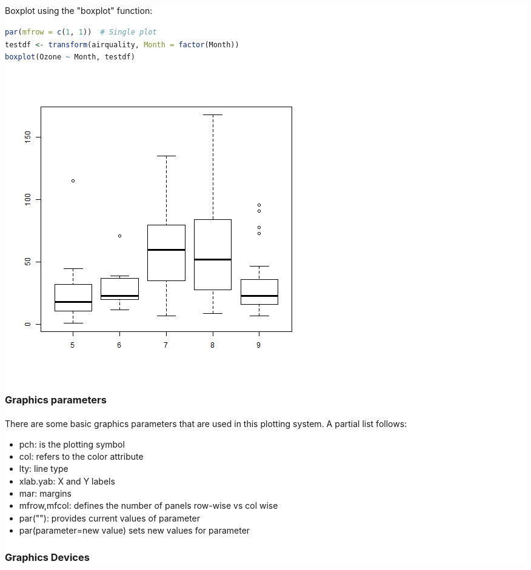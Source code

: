 
Boxplot using the  "boxplot" function:

```r
par(mfrow = c(1, 1))  # Single plot
testdf <- transform(airquality, Month = factor(Month))
boxplot(Ozone ~ Month, testdf)
```

![plot of chunk base_boxplot](figure/base_boxplot.png) 


### Graphics parameters

There are some basic graphics parameters that are used in this plotting system. A partial list  follows:  

* pch: is the plotting symbol
* col: refers to the color attribute
* lty: line type
* xlab.yab: X and Y labels
* mar: margins
* mfrow,mfcol: defines the number of panels row-wise vs col wise
* par("<parameter>"): provides current values of parameter
* par(parameter=new value) sets new values for parameter

### Graphics Devices
